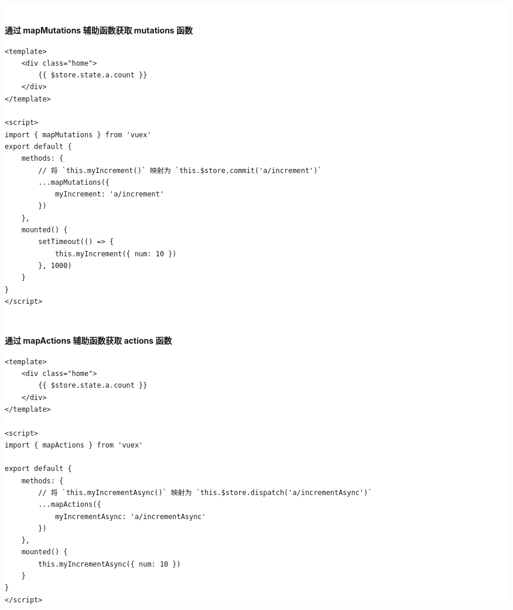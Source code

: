 <br />

**通过 mapMutations 辅助函数获取 mutations 函数**

```vue
<template>
    <div class="home">
        {{ $store.state.a.count }}
    </div>
</template>

<script>
import { mapMutations } from 'vuex'
export default {
    methods: {
        // 将 `this.myIncrement()` 映射为 `this.$store.commit('a/increment')`
        ...mapMutations({
            myIncrement: 'a/increment'
        })
    },
    mounted() {
        setTimeout(() => {
            this.myIncrement({ num: 10 })
        }, 1000)
    }
}
</script>
```

<br />

**通过 mapActions 辅助函数获取 actions 函数**

```vue
<template>
    <div class="home">
        {{ $store.state.a.count }}
    </div>
</template>

<script>
import { mapActions } from 'vuex'

export default {
    methods: {
        // 将 `this.myIncrementAsync()` 映射为 `this.$store.dispatch('a/incrementAsync')`
        ...mapActions({
            myIncrementAsync: 'a/incrementAsync'
        })
    },
    mounted() {
        this.myIncrementAsync({ num: 10 })
    }
}
</script>
```

<AppComment />
